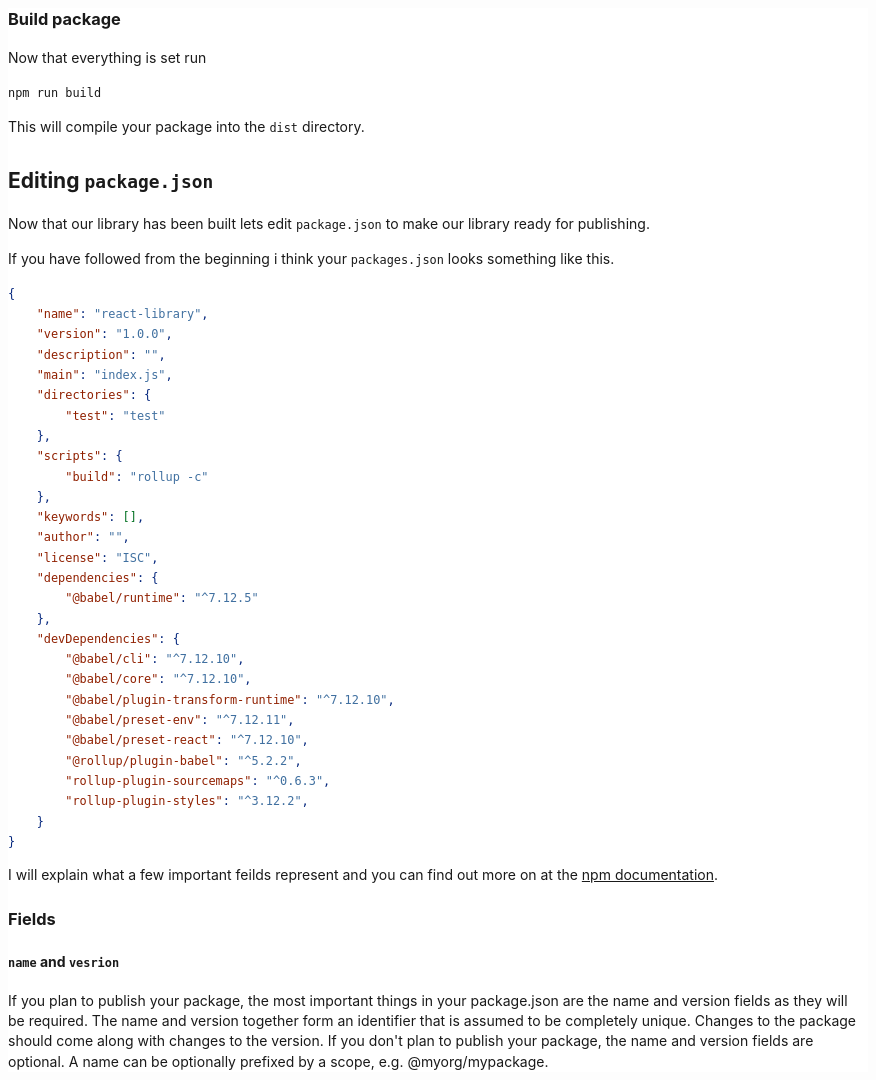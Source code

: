### Build package

Now that everything is set run

```bash
npm run build
```
This will compile your package into the `dist` directory.


## Editing `package.json`

Now that our library has been built lets edit `package.json` to make our library ready for publishing.

If you have followed from the beginning i think your `packages.json` looks something like this.

```json
{
    "name": "react-library",
    "version": "1.0.0",
    "description": "",
    "main": "index.js",
    "directories": {
        "test": "test"
    },
    "scripts": {
        "build": "rollup -c"
    },
    "keywords": [],
    "author": "",
    "license": "ISC",
    "dependencies": {
		"@babel/runtime": "^7.12.5"
	},
    "devDependencies": {
		"@babel/cli": "^7.12.10",
		"@babel/core": "^7.12.10",
		"@babel/plugin-transform-runtime": "^7.12.10",
		"@babel/preset-env": "^7.12.11",
		"@babel/preset-react": "^7.12.10",
		"@rollup/plugin-babel": "^5.2.2",
		"rollup-plugin-sourcemaps": "^0.6.3",
		"rollup-plugin-styles": "^3.12.2",
	}
}
```

I will explain what a few important feilds represent and you can find out more on at the [npm documentation](https://docs.npmjs.com/cli/v6/configuring-npm/package-json "npm documentation").

### Fields
#### `name` and `vesrion`
If you plan to publish your package, the most important things in your package.json are the name and version fields as they will be required. The name and version together form an identifier that is assumed to be completely unique. Changes to the package should come along with changes to the version. If you don't plan to publish your package, the name and version fields are optional.
A name can be optionally prefixed by a scope, e.g. @myorg/mypackage.
